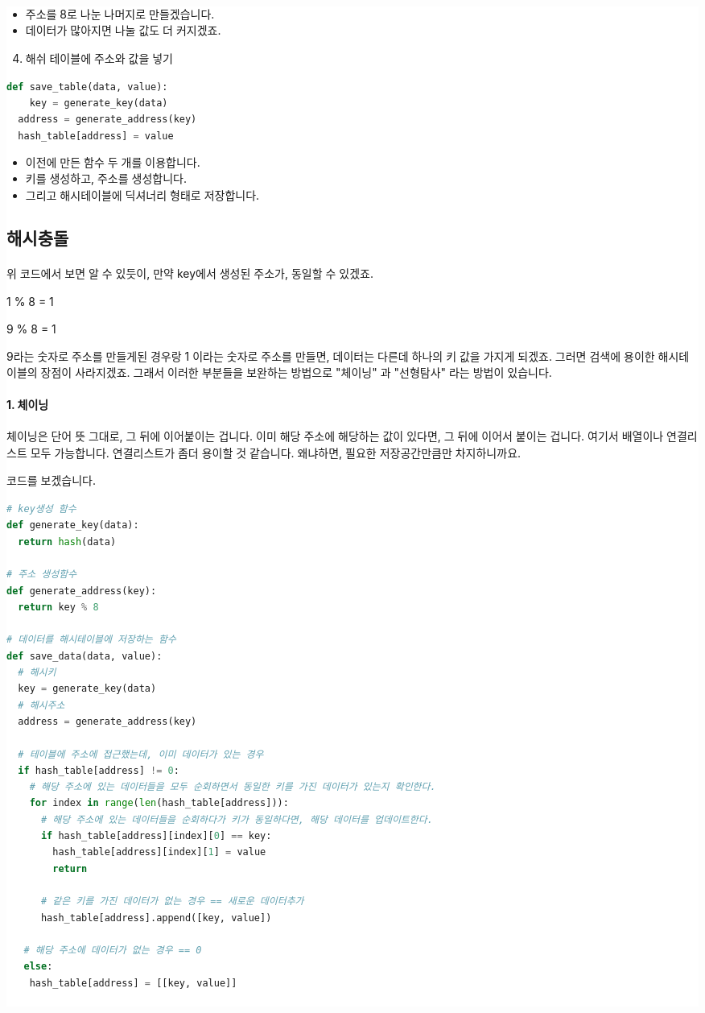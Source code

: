 - 주소를 8로 나눈 나머지로 만들겠습니다.
- 데이터가 많아지면 나눌 값도 더 커지겠죠. 



4. 해쉬 테이블에 주소와 값을 넣기

```python
def save_table(data, value):
	key = generate_key(data)
  address = generate_address(key)
  hash_table[address] = value
```

- 이전에 만든 함수 두 개를 이용합니다.
- 키를 생성하고, 주소를 생성합니다.
- 그리고 해시테이블에 딕셔너리 형태로 저장합니다.



## 해시충돌

 위 코드에서 보면 알 수 있듯이, 만약 key에서 생성된 주소가, 동일할 수 있겠죠. 

1 % 8 = 1

9 % 8 = 1

9라는 숫자로 주소를 만들게된 경우랑 1 이라는 숫자로 주소를 만들면, 데이터는 다른데 하나의 키 값을 가지게 되겠죠. 그러면 검색에 용이한 해시테이블의 장점이 사라지겠죠. 그래서 이러한 부분들을 보완하는 방법으로 "체이닝" 과 "선형탐사" 라는 방법이 있습니다.

#### 1. 체이닝

 체이닝은 단어 뜻 그대로, 그 뒤에 이어붙이는 겁니다. 이미 해당 주소에 해당하는 값이 있다면, 그 뒤에 이어서 붙이는 겁니다. 여기서 배열이나 연결리스트 모두 가능합니다. 연결리스트가 좀더 용이할 것 같습니다. 왜냐하면, 필요한 저장공간만큼만 차지하니까요. 

코드를 보겠습니다.

```python
# key생성 함수
def generate_key(data):
  return hash(data)

# 주소 생성함수
def generate_address(key):
  return key % 8

# 데이터를 해시테이블에 저장하는 함수
def save_data(data, value):
  # 해시키
  key = generate_key(data)
  # 해시주소
  address = generate_address(key)
  
  # 테이블에 주소에 접근했는데, 이미 데이터가 있는 경우
  if hash_table[address] != 0:
    # 해당 주소에 있는 데이터들을 모두 순회하면서 동일한 키를 가진 데이터가 있는지 확인한다.
    for index in range(len(hash_table[address])):
      # 해당 주소에 있는 데이터들을 순회하다가 키가 동일하다면, 해당 데이터를 업데이트한다.
      if hash_table[address][index][0] == key:
        hash_table[address][index][1] = value
        return
      
      # 같은 키를 가진 데이터가 없는 경우 == 새로운 데이터추가
      hash_table[address].append([key, value])
      
   # 해당 주소에 데이터가 없는 경우 == 0
   else:
    hash_table[address] = [[key, value]]
    
```